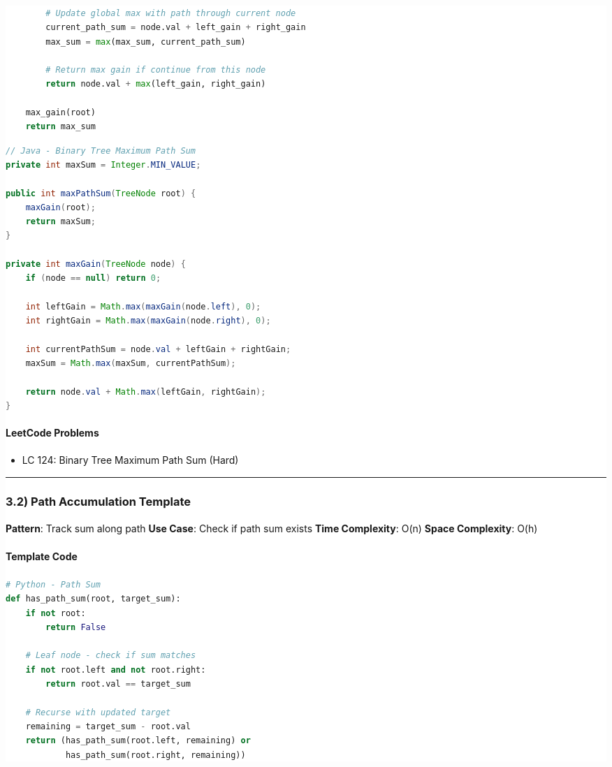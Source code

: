 ```python
        # Update global max with path through current node
        current_path_sum = node.val + left_gain + right_gain
        max_sum = max(max_sum, current_path_sum)

        # Return max gain if continue from this node
        return node.val + max(left_gain, right_gain)

    max_gain(root)
    return max_sum
```

```java
// Java - Binary Tree Maximum Path Sum
private int maxSum = Integer.MIN_VALUE;

public int maxPathSum(TreeNode root) {
    maxGain(root);
    return maxSum;
}

private int maxGain(TreeNode node) {
    if (node == null) return 0;

    int leftGain = Math.max(maxGain(node.left), 0);
    int rightGain = Math.max(maxGain(node.right), 0);

    int currentPathSum = node.val + leftGain + rightGain;
    maxSum = Math.max(maxSum, currentPathSum);

    return node.val + Math.max(leftGain, rightGain);
}
```

#### LeetCode Problems
- LC 124: Binary Tree Maximum Path Sum (Hard)

---

### 3.2) Path Accumulation Template

**Pattern**: Track sum along path
**Use Case**: Check if path sum exists
**Time Complexity**: O(n)
**Space Complexity**: O(h)

#### Template Code

```python
# Python - Path Sum
def has_path_sum(root, target_sum):
    if not root:
        return False

    # Leaf node - check if sum matches
    if not root.left and not root.right:
        return root.val == target_sum

    # Recurse with updated target
    remaining = target_sum - root.val
    return (has_path_sum(root.left, remaining) or
            has_path_sum(root.right, remaining))
```
